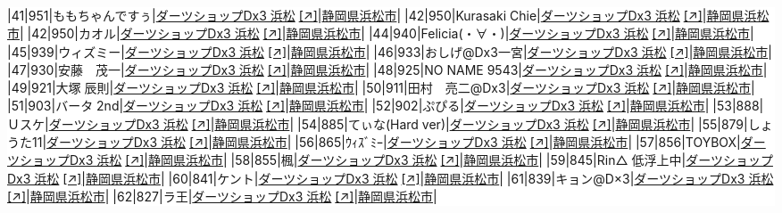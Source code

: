 |41|951|<span class="rank-name-dl">ももちゃんですぅ</span>|<a href="/darts/rank/shops/5b479306ac64f37928032249b44395af.html">ダーツショップDx3 浜松</a> <a href="https://search.dartslive.com/jp/shop/5b479306ac64f37928032249b44395af">[↗]</a>|<a href="/darts/rank/静岡県/浜松市">静岡県浜松市</a>|
|42|950|<span class="rank-name-dl">Kurasaki Chie</span>|<a href="/darts/rank/shops/5b479306ac64f37928032249b44395af.html">ダーツショップDx3 浜松</a> <a href="https://search.dartslive.com/jp/shop/5b479306ac64f37928032249b44395af">[↗]</a>|<a href="/darts/rank/静岡県/浜松市">静岡県浜松市</a>|
|42|950|<span class="rank-name-dl">カオル</span>|<a href="/darts/rank/shops/5b479306ac64f37928032249b44395af.html">ダーツショップDx3 浜松</a> <a href="https://search.dartslive.com/jp/shop/5b479306ac64f37928032249b44395af">[↗]</a>|<a href="/darts/rank/静岡県/浜松市">静岡県浜松市</a>|
|44|940|<span class="rank-name-dl">Felicia(・∀・)</span>|<a href="/darts/rank/shops/5b479306ac64f37928032249b44395af.html">ダーツショップDx3 浜松</a> <a href="https://search.dartslive.com/jp/shop/5b479306ac64f37928032249b44395af">[↗]</a>|<a href="/darts/rank/静岡県/浜松市">静岡県浜松市</a>|
|45|939|<span class="rank-name-dl">ウィズミー</span>|<a href="/darts/rank/shops/5b479306ac64f37928032249b44395af.html">ダーツショップDx3 浜松</a> <a href="https://search.dartslive.com/jp/shop/5b479306ac64f37928032249b44395af">[↗]</a>|<a href="/darts/rank/静岡県/浜松市">静岡県浜松市</a>|
|46|933|<span class="rank-name-dl">おしげ@Dx3一宮</span>|<a href="/darts/rank/shops/5b479306ac64f37928032249b44395af.html">ダーツショップDx3 浜松</a> <a href="https://search.dartslive.com/jp/shop/5b479306ac64f37928032249b44395af">[↗]</a>|<a href="/darts/rank/静岡県/浜松市">静岡県浜松市</a>|
|47|930|<span class="rank-name-dl">安藤　茂一</span>|<a href="/darts/rank/shops/5b479306ac64f37928032249b44395af.html">ダーツショップDx3 浜松</a> <a href="https://search.dartslive.com/jp/shop/5b479306ac64f37928032249b44395af">[↗]</a>|<a href="/darts/rank/静岡県/浜松市">静岡県浜松市</a>|
|48|925|<span class="rank-name-dl">NO NAME 9543</span>|<a href="/darts/rank/shops/5b479306ac64f37928032249b44395af.html">ダーツショップDx3 浜松</a> <a href="https://search.dartslive.com/jp/shop/5b479306ac64f37928032249b44395af">[↗]</a>|<a href="/darts/rank/静岡県/浜松市">静岡県浜松市</a>|
|49|921|<span class="rank-name-dl">大塚 辰則</span>|<a href="/darts/rank/shops/5b479306ac64f37928032249b44395af.html">ダーツショップDx3 浜松</a> <a href="https://search.dartslive.com/jp/shop/5b479306ac64f37928032249b44395af">[↗]</a>|<a href="/darts/rank/静岡県/浜松市">静岡県浜松市</a>|
|50|911|<span class="rank-name-dl">田村　亮二@Dx3</span>|<a href="/darts/rank/shops/5b479306ac64f37928032249b44395af.html">ダーツショップDx3 浜松</a> <a href="https://search.dartslive.com/jp/shop/5b479306ac64f37928032249b44395af">[↗]</a>|<a href="/darts/rank/静岡県/浜松市">静岡県浜松市</a>|
|51|903|<span class="rank-name-dl">バータ 2nd</span>|<a href="/darts/rank/shops/5b479306ac64f37928032249b44395af.html">ダーツショップDx3 浜松</a> <a href="https://search.dartslive.com/jp/shop/5b479306ac64f37928032249b44395af">[↗]</a>|<a href="/darts/rank/静岡県/浜松市">静岡県浜松市</a>|
|52|902|<span class="rank-name-dl">ぷぴる</span>|<a href="/darts/rank/shops/5b479306ac64f37928032249b44395af.html">ダーツショップDx3 浜松</a> <a href="https://search.dartslive.com/jp/shop/5b479306ac64f37928032249b44395af">[↗]</a>|<a href="/darts/rank/静岡県/浜松市">静岡県浜松市</a>|
|53|888|<span class="rank-name-dl">Ｕスケ</span>|<a href="/darts/rank/shops/5b479306ac64f37928032249b44395af.html">ダーツショップDx3 浜松</a> <a href="https://search.dartslive.com/jp/shop/5b479306ac64f37928032249b44395af">[↗]</a>|<a href="/darts/rank/静岡県/浜松市">静岡県浜松市</a>|
|54|885|<span class="rank-name-dl">てぃな(Hard ver)</span>|<a href="/darts/rank/shops/5b479306ac64f37928032249b44395af.html">ダーツショップDx3 浜松</a> <a href="https://search.dartslive.com/jp/shop/5b479306ac64f37928032249b44395af">[↗]</a>|<a href="/darts/rank/静岡県/浜松市">静岡県浜松市</a>|
|55|879|<span class="rank-name-dl">しょうた11</span>|<a href="/darts/rank/shops/5b479306ac64f37928032249b44395af.html">ダーツショップDx3 浜松</a> <a href="https://search.dartslive.com/jp/shop/5b479306ac64f37928032249b44395af">[↗]</a>|<a href="/darts/rank/静岡県/浜松市">静岡県浜松市</a>|
|56|865|<span class="rank-name-dl">ｳｨｽﾞﾐｰ</span>|<a href="/darts/rank/shops/5b479306ac64f37928032249b44395af.html">ダーツショップDx3 浜松</a> <a href="https://search.dartslive.com/jp/shop/5b479306ac64f37928032249b44395af">[↗]</a>|<a href="/darts/rank/静岡県/浜松市">静岡県浜松市</a>|
|57|856|<span class="rank-name-dl">TOYBOX</span>|<a href="/darts/rank/shops/5b479306ac64f37928032249b44395af.html">ダーツショップDx3 浜松</a> <a href="https://search.dartslive.com/jp/shop/5b479306ac64f37928032249b44395af">[↗]</a>|<a href="/darts/rank/静岡県/浜松市">静岡県浜松市</a>|
|58|855|<span class="rank-name-dl">楓</span>|<a href="/darts/rank/shops/5b479306ac64f37928032249b44395af.html">ダーツショップDx3 浜松</a> <a href="https://search.dartslive.com/jp/shop/5b479306ac64f37928032249b44395af">[↗]</a>|<a href="/darts/rank/静岡県/浜松市">静岡県浜松市</a>|
|59|845|<span class="rank-name-dl">Rin△ 低浮上中</span>|<a href="/darts/rank/shops/5b479306ac64f37928032249b44395af.html">ダーツショップDx3 浜松</a> <a href="https://search.dartslive.com/jp/shop/5b479306ac64f37928032249b44395af">[↗]</a>|<a href="/darts/rank/静岡県/浜松市">静岡県浜松市</a>|
|60|841|<span class="rank-name-dl">ケント</span>|<a href="/darts/rank/shops/5b479306ac64f37928032249b44395af.html">ダーツショップDx3 浜松</a> <a href="https://search.dartslive.com/jp/shop/5b479306ac64f37928032249b44395af">[↗]</a>|<a href="/darts/rank/静岡県/浜松市">静岡県浜松市</a>|
|61|839|<span class="rank-name-dl">キョン@D×3</span>|<a href="/darts/rank/shops/5b479306ac64f37928032249b44395af.html">ダーツショップDx3 浜松</a> <a href="https://search.dartslive.com/jp/shop/5b479306ac64f37928032249b44395af">[↗]</a>|<a href="/darts/rank/静岡県/浜松市">静岡県浜松市</a>|
|62|827|<span class="rank-name-dl">ラ王</span>|<a href="/darts/rank/shops/5b479306ac64f37928032249b44395af.html">ダーツショップDx3 浜松</a> <a href="https://search.dartslive.com/jp/shop/5b479306ac64f37928032249b44395af">[↗]</a>|<a href="/darts/rank/静岡県/浜松市">静岡県浜松市</a>|